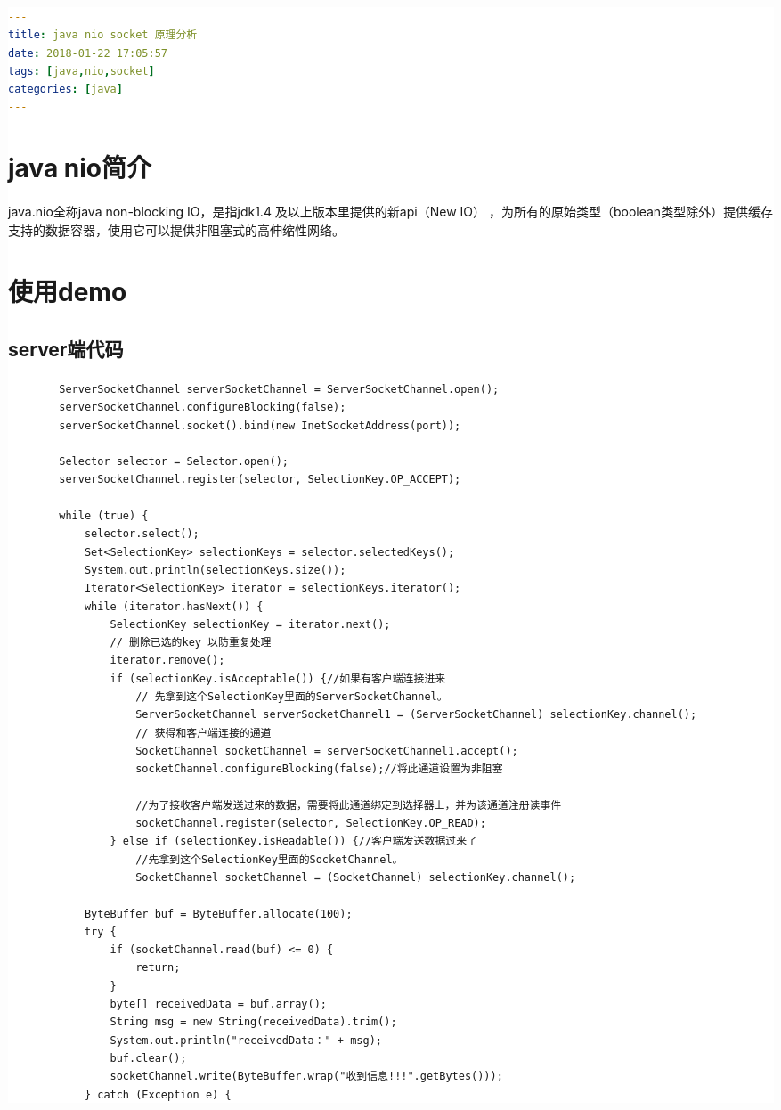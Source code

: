 ```yaml
---
title: java nio socket 原理分析
date: 2018-01-22 17:05:57
tags: [java,nio,socket]
categories: [java]
---
```


# java nio简介

java.nio全称java non-blocking IO，是指jdk1.4 及以上版本里提供的新api（New IO） ，为所有的原始类型（boolean类型除外）提供缓存支持的数据容器，使用它可以提供非阻塞式的高伸缩性网络。



# 使用demo

## server端代码

```
        ServerSocketChannel serverSocketChannel = ServerSocketChannel.open();
        serverSocketChannel.configureBlocking(false);
        serverSocketChannel.socket().bind(new InetSocketAddress(port));

        Selector selector = Selector.open();
        serverSocketChannel.register(selector, SelectionKey.OP_ACCEPT);

        while (true) {
            selector.select();
            Set<SelectionKey> selectionKeys = selector.selectedKeys();
            System.out.println(selectionKeys.size());
            Iterator<SelectionKey> iterator = selectionKeys.iterator();
            while (iterator.hasNext()) {
                SelectionKey selectionKey = iterator.next();
                // 删除已选的key 以防重复处理
                iterator.remove();
                if (selectionKey.isAcceptable()) {//如果有客户端连接进来
                    // 先拿到这个SelectionKey里面的ServerSocketChannel。
                    ServerSocketChannel serverSocketChannel1 = (ServerSocketChannel) selectionKey.channel();
                    // 获得和客户端连接的通道
                    SocketChannel socketChannel = serverSocketChannel1.accept();
                    socketChannel.configureBlocking(false);//将此通道设置为非阻塞

                    //为了接收客户端发送过来的数据，需要将此通道绑定到选择器上，并为该通道注册读事件
                    socketChannel.register(selector, SelectionKey.OP_READ);
                } else if (selectionKey.isReadable()) {//客户端发送数据过来了
                    //先拿到这个SelectionKey里面的SocketChannel。
                    SocketChannel socketChannel = (SocketChannel) selectionKey.channel();
                   
            ByteBuffer buf = ByteBuffer.allocate(100);
            try {
                if (socketChannel.read(buf) <= 0) {
                    return;
                }
                byte[] receivedData = buf.array();
                String msg = new String(receivedData).trim();
                System.out.println("receivedData：" + msg);
                buf.clear();
                socketChannel.write(ByteBuffer.wrap("收到信息!!!".getBytes()));
            } catch (Exception e) {
```